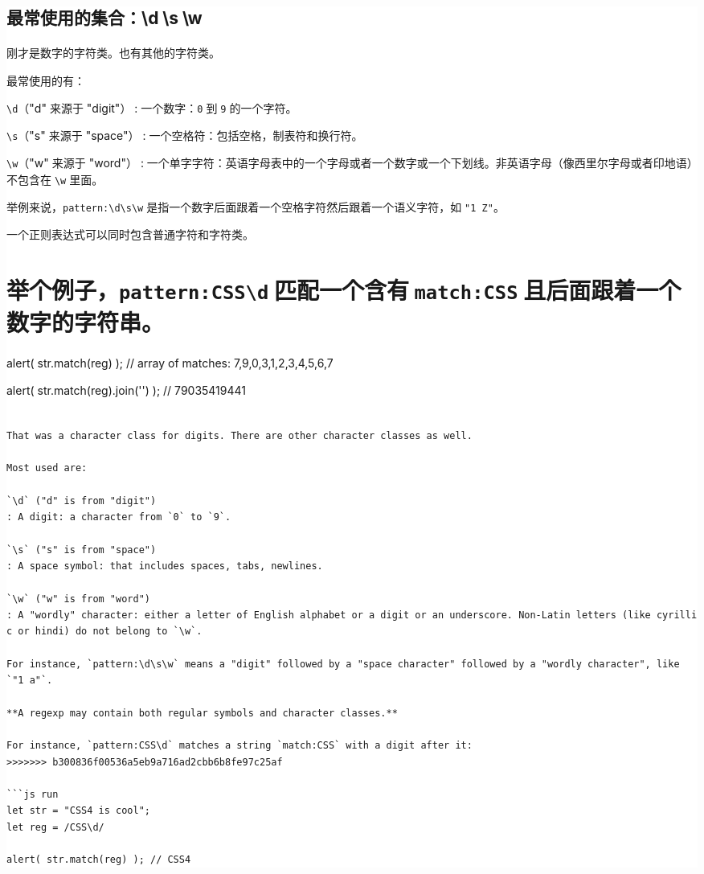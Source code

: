 ## 最常使用的集合：\d \s \w

刚才是数字的字符类。也有其他的字符类。

最常使用的有：

`\d`（"d" 来源于 "digit"）
: 一个数字：`0` 到 `9` 的一个字符。

`\s`（"s" 来源于 "space"）
: 一个空格符：包括空格，制表符和换行符。

`\w`（"w" 来源于 "word"）
: 一个单字字符：英语字母表中的一个字母或者一个数字或一个下划线。非英语字母（像西里尔字母或者印地语）不包含在 `\w` 里面。

举例来说，`pattern:\d\s\w` 是指一个数字后面跟着一个空格字符然后跟着一个语义字符，如 `"1 Z"`。

一个正则表达式可以同时包含普通字符和字符类。

举个例子，`pattern:CSS\d` 匹配一个含有 `match:CSS` 且后面跟着一个数字的字符串。
=======
alert( str.match(reg) ); // array of matches: 7,9,0,3,1,2,3,4,5,6,7

alert( str.match(reg).join('') ); // 79035419441
```

That was a character class for digits. There are other character classes as well.

Most used are:

`\d` ("d" is from "digit")
: A digit: a character from `0` to `9`.

`\s` ("s" is from "space")
: A space symbol: that includes spaces, tabs, newlines.

`\w` ("w" is from "word")
: A "wordly" character: either a letter of English alphabet or a digit or an underscore. Non-Latin letters (like cyrillic or hindi) do not belong to `\w`.

For instance, `pattern:\d\s\w` means a "digit" followed by a "space character" followed by a "wordly character", like `"1 a"`.

**A regexp may contain both regular symbols and character classes.**

For instance, `pattern:CSS\d` matches a string `match:CSS` with a digit after it:
>>>>>>> b300836f00536a5eb9a716ad2cbb6b8fe97c25af

```js run
let str = "CSS4 is cool";
let reg = /CSS\d/

alert( str.match(reg) ); // CSS4
```
